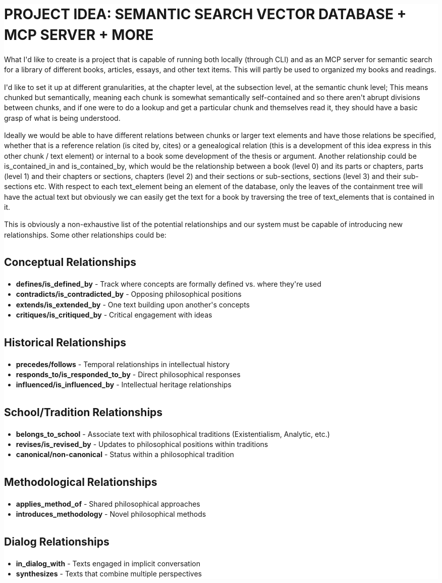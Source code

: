# PROJECT IDEA: SEMANTIC SEARCH VECTOR DATABASE + MCP SERVER + MORE

What I'd like to create is a project that is capable of running both locally (through CLI) and as an MCP server for semantic search for a library of different books, articles, essays, and other text items. This will partly be used to organized my books and readings.

I'd like to set it up at different granularities, at the chapter level, at the subsection level, at the semantic chunk level; This means chunked but semantically, meaning each chunk is somewhat semantically self-contained and so there aren't abrupt divisions between chunks, and if one were to do a lookup and get a particular chunk and themselves read it, they should have a basic grasp of what is being understood.

Ideally we would be able to have different relations between chunks or larger text elements and have those relations be specified, whether that is a reference relation (is cited by, cites) or a genealogical relation (this is a development of this idea express in this other chunk / text element) or internal to a book some development of the thesis or argument. Another relationship could be is_contained_in and is_contained_by, which would be the relationship between a book (level 0) and its parts or chapters, parts (level 1) and their chapters or sections, chapters (level 2) and their sections or sub-sections, sections (level 3) and their sub-sections etc. With respect to each text_element being an element of the database, only the leaves of the containment tree will have the actual text but obviously we can easily get the text for a book by traversing the tree of text_elements that is contained in it. 

 This is obviously a non-exhaustive list of the potential relationships and our system must be capable of introducing new relationships. Some other relationships could be:

## Conceptual Relationships
- **defines/is_defined_by** - Track where concepts are formally defined vs. where they're used
- **contradicts/is_contradicted_by** - Opposing philosophical positions
- **extends/is_extended_by** - One text building upon another's concepts
- **critiques/is_critiqued_by** - Critical engagement with ideas

## Historical Relationships
- **precedes/follows** - Temporal relationships in intellectual history
- **responds_to/is_responded_to_by** - Direct philosophical responses
- **influenced/is_influenced_by** - Intellectual heritage relationships

## School/Tradition Relationships
- **belongs_to_school** - Associate text with philosophical traditions (Existentialism, Analytic, etc.)
- **revises/is_revised_by** - Updates to philosophical positions within traditions
- **canonical/non-canonical** - Status within a philosophical tradition

## Methodological Relationships
- **applies_method_of** - Shared philosophical approaches
- **introduces_methodology** - Novel philosophical methods

## Dialog Relationships
- **in_dialog_with** - Texts engaged in implicit conversation
- **synthesizes** - Texts that combine multiple perspectives
